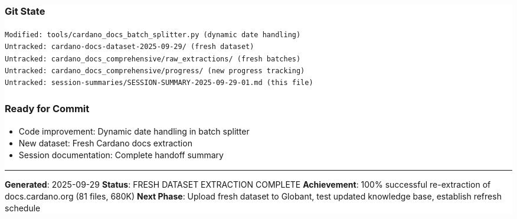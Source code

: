 ### **Git State**
```
Modified: tools/cardano_docs_batch_splitter.py (dynamic date handling)
Untracked: cardano-docs-dataset-2025-09-29/ (fresh dataset)
Untracked: cardano_docs_comprehensive/raw_extractions/ (fresh batches)
Untracked: cardano_docs_comprehensive/progress/ (new progress tracking)
Untracked: session-summaries/SESSION-SUMMARY-2025-09-29-01.md (this file)
```

### **Ready for Commit**
- Code improvement: Dynamic date handling in batch splitter
- New dataset: Fresh Cardano docs extraction
- Session documentation: Complete handoff summary

---

**Generated**: 2025-09-29
**Status**: FRESH DATASET EXTRACTION COMPLETE
**Achievement**: 100% successful re-extraction of docs.cardano.org (81 files, 680K)
**Next Phase**: Upload fresh dataset to Globant, test updated knowledge base, establish refresh schedule
